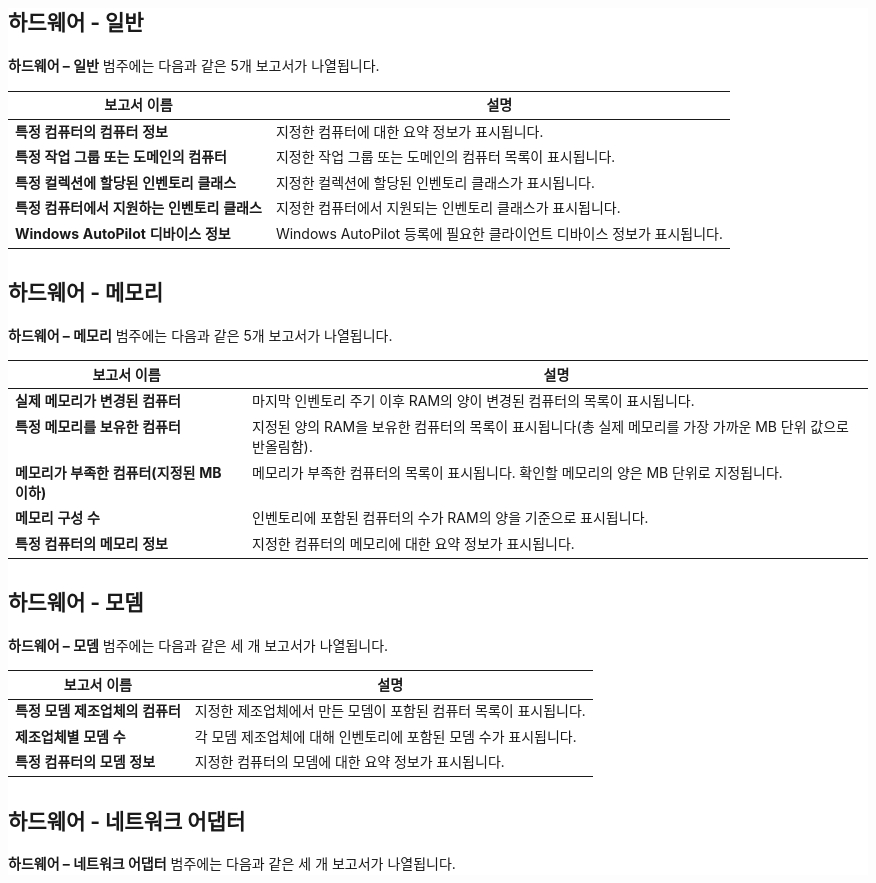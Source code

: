 

## <a name="hardware---general"></a>하드웨어 - 일반  

**하드웨어 – 일반** 범주에는 다음과 같은 5개 보고서가 나열됩니다.

|보고서 이름|설명|  
|-----------------|-----------------|  
|**특정 컴퓨터의 컴퓨터 정보**|지정한 컴퓨터에 대한 요약 정보가 표시됩니다.|  
|**특정 작업 그룹 또는 도메인의 컴퓨터**|지정한 작업 그룹 또는 도메인의 컴퓨터 목록이 표시됩니다.|  
|**특정 컬렉션에 할당된 인벤토리 클래스**|지정한 컬렉션에 할당된 인벤토리 클래스가 표시됩니다.|  
|**특정 컴퓨터에서 지원하는 인벤토리 클래스**|지정한 컴퓨터에서 지원되는 인벤토리 클래스가 표시됩니다.|  
|**Windows AutoPilot 디바이스 정보**|Windows AutoPilot 등록에 필요한 클라이언트 디바이스 정보가 표시됩니다.|



## <a name="hardware---memory"></a>하드웨어 - 메모리  

**하드웨어 – 메모리** 범주에는 다음과 같은 5개 보고서가 나열됩니다.

|보고서 이름|설명|  
|-----------------|-----------------|  
|**실제 메모리가 변경된 컴퓨터**|마지막 인벤토리 주기 이후 RAM의 양이 변경된 컴퓨터의 목록이 표시됩니다.|  
|**특정 메모리를 보유한 컴퓨터**|지정된 양의 RAM을 보유한 컴퓨터의 목록이 표시됩니다(총 실제 메모리를 가장 가까운 MB 단위 값으로 반올림함).|  
|**메모리가 부족한 컴퓨터(지정된 MB 이하)**|메모리가 부족한 컴퓨터의 목록이 표시됩니다. 확인할 메모리의 양은 MB 단위로 지정됩니다.|  
|**메모리 구성 수**|인벤토리에 포함된 컴퓨터의 수가 RAM의 양을 기준으로 표시됩니다.|  
|**특정 컴퓨터의 메모리 정보**|지정한 컴퓨터의 메모리에 대한 요약 정보가 표시됩니다.|  



## <a name="hardware---modem"></a>하드웨어 - 모뎀  

**하드웨어 – 모뎀** 범주에는 다음과 같은 세 개 보고서가 나열됩니다.

|보고서 이름|설명|  
|-----------------|-----------------|  
|**특정 모뎀 제조업체의 컴퓨터**|지정한 제조업체에서 만든 모뎀이 포함된 컴퓨터 목록이 표시됩니다.|  
|**제조업체별 모뎀 수**|각 모뎀 제조업체에 대해 인벤토리에 포함된 모뎀 수가 표시됩니다.|  
|**특정 컴퓨터의 모뎀 정보**|지정한 컴퓨터의 모뎀에 대한 요약 정보가 표시됩니다.|  



## <a name="hardware---network-adapter"></a>하드웨어 - 네트워크 어댑터  

**하드웨어 – 네트워크 어댑터** 범주에는 다음과 같은 세 개 보고서가 나열됩니다.
